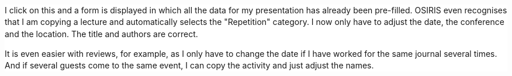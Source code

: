 I click on this and a form is displayed in which all the data for my presentation has already been pre-filled. OSIRIS even recognises that I am copying a lecture and automatically selects the "Repetition" category. I now only have to adjust the date, the conference and the location. The title and authors are correct. 

It is even easier with reviews, for example, as I only have to change the date if I have worked for the same journal several times. And if several guests come to the same event, I can copy the activity and just adjust the names.
